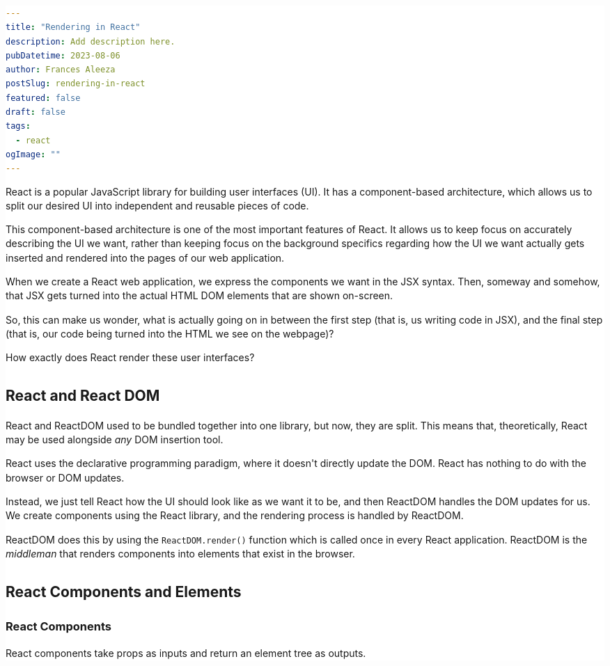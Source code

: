 ```yaml
---
title: "Rendering in React"
description: Add description here.
pubDatetime: 2023-08-06
author: Frances Aleeza
postSlug: rendering-in-react
featured: false
draft: false
tags:
  - react
ogImage: ""
---
```


React is a popular JavaScript library for building user interfaces (UI). It has a component-based architecture, which allows us to split our desired UI into independent and reusable pieces of code.

This component-based architecture is one of the most important features of React. It allows us to keep focus on accurately describing the UI we want, rather than keeping focus on the background specifics regarding how the UI we want actually gets inserted and rendered into the pages of our web application.

When we create a React web application, we express the components we want in the JSX syntax. Then, someway and somehow, that JSX gets turned into the actual HTML DOM elements that are shown on-screen.

So, this can make us wonder, what is actually going on in between the first step (that is, us writing code in JSX), and the final step (that is, our code being turned into the HTML we see on the webpage)?

How exactly does React render these user interfaces?

## React and React DOM

React and ReactDOM used to be bundled together into one library, but now, they are split. This means that, theoretically, React may be used alongside _any_ DOM insertion tool.

React uses the declarative programming paradigm, where it doesn't directly update the DOM. React has nothing to do with the browser or DOM updates.

Instead, we just tell React how the UI should look like as we want it to be, and then ReactDOM handles the DOM updates for us. We create components using the React library, and the rendering process is handled by ReactDOM.

ReactDOM does this by using the `ReactDOM.render()` function which is called once in every React application. ReactDOM is the _middleman_ that renders components into elements that exist in the browser.

## React Components and Elements

### React Components

React components take props as inputs and return an element tree as outputs.

